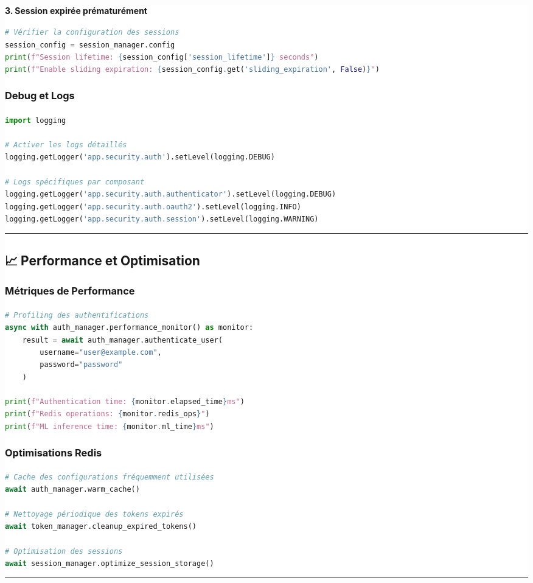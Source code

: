**3. Session expirée prématurément**
```python
# Vérifier la configuration des sessions
session_config = session_manager.config
print(f"Session lifetime: {session_config['session_lifetime']} seconds")
print(f"Enable sliding expiration: {session_config.get('sliding_expiration', False)}")
```

### **Debug et Logs**

```python
import logging

# Activer les logs détaillés
logging.getLogger('app.security.auth').setLevel(logging.DEBUG)

# Logs spécifiques par composant
logging.getLogger('app.security.auth.authenticator').setLevel(logging.DEBUG)
logging.getLogger('app.security.auth.oauth2').setLevel(logging.INFO)
logging.getLogger('app.security.auth.session').setLevel(logging.WARNING)
```

---

## 📈 Performance et Optimisation

### **Métriques de Performance**

```python
# Profiling des authentifications
async with auth_manager.performance_monitor() as monitor:
    result = await auth_manager.authenticate_user(
        username="user@example.com",
        password="password"
    )
    
print(f"Authentication time: {monitor.elapsed_time}ms")
print(f"Redis operations: {monitor.redis_ops}")
print(f"ML inference time: {monitor.ml_time}ms")
```

### **Optimisations Redis**

```python
# Cache des configurations fréquemment utilisées
await auth_manager.warm_cache()

# Nettoyage périodique des tokens expirés
await token_manager.cleanup_expired_tokens()

# Optimisation des sessions
await session_manager.optimize_session_storage()
```

---